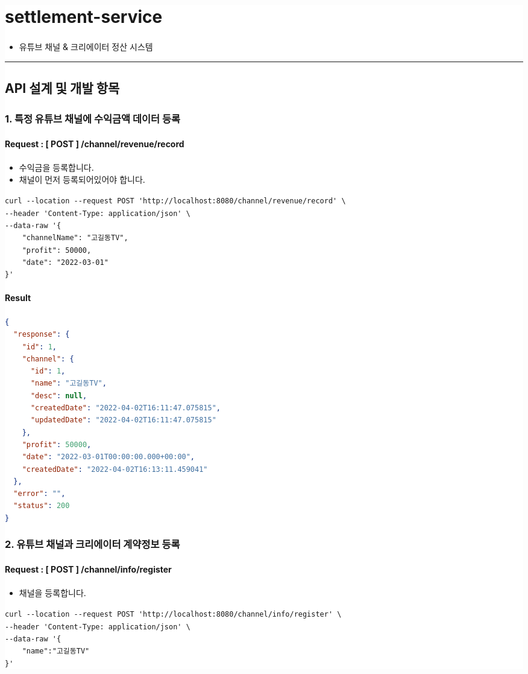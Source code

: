 # settlement-service
- 유튜브 채널 & 크리에이터 정산 시스템

---

## API 설계 및 개발 항목

### 1. 특정 유튜브 채널에 수익금액 데이터 등록

#### Request : \[ POST \] /channel/revenue/record
- 수익금을 등록합니다.
- 채널이 먼저 등록되어있어야 합니다.

```shell
curl --location --request POST 'http://localhost:8080/channel/revenue/record' \
--header 'Content-Type: application/json' \
--data-raw '{
    "channelName": "고길동TV",
    "profit": 50000,
    "date": "2022-03-01"
}'
```

#### Result
```json
{
  "response": {
    "id": 1,
    "channel": {
      "id": 1,
      "name": "고길동TV",
      "desc": null,
      "createdDate": "2022-04-02T16:11:47.075815",
      "updatedDate": "2022-04-02T16:11:47.075815"
    },
    "profit": 50000,
    "date": "2022-03-01T00:00:00.000+00:00",
    "createdDate": "2022-04-02T16:13:11.459041"
  },
  "error": "",
  "status": 200
}
```

### 2. 유튜브 채널과 크리에이터 계약정보 등록

#### Request : \[ POST \] /channel/info/register
- 채널을 등록합니다.

```shell
curl --location --request POST 'http://localhost:8080/channel/info/register' \
--header 'Content-Type: application/json' \
--data-raw '{
	"name":"고길동TV"
}'
```
